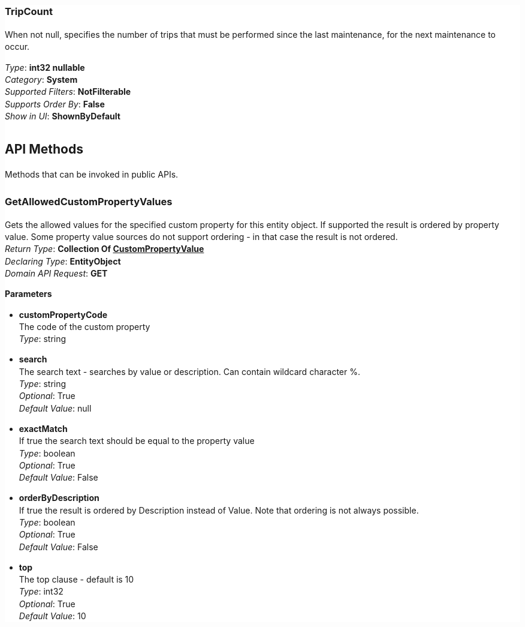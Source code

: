 ### TripCount

When not null, specifies the number of trips that must be performed since the last maintenance, for the next maintenance to occur.

_Type_: **int32 __nullable__**  
_Category_: **System**  
_Supported Filters_: **NotFilterable**  
_Supports Order By_: **False**  
_Show in UI_: **ShownByDefault**  


## API Methods

Methods that can be invoked in public APIs.

### GetAllowedCustomPropertyValues

Gets the allowed values for the specified custom property for this entity object.              If supported the result is ordered by property value. Some property value sources do not support ordering - in that case the result is not ordered.  
_Return Type_: **Collection Of [CustomPropertyValue](../data-types.md#systems.bpm.custompropertyvalue)**  
_Declaring Type_: **EntityObject**  
_Domain API Request_: **GET**  

**Parameters**  
  * **customPropertyCode**  
    The code of the custom property  
    _Type_: string  

  * **search**  
    The search text - searches by value or description. Can contain wildcard character %.  
    _Type_: string  
     _Optional_: True  
    _Default Value_: null  

  * **exactMatch**  
    If true the search text should be equal to the property value  
    _Type_: boolean  
     _Optional_: True  
    _Default Value_: False  

  * **orderByDescription**  
    If true the result is ordered by Description instead of Value. Note that ordering is not always possible.  
    _Type_: boolean  
     _Optional_: True  
    _Default Value_: False  

  * **top**  
    The top clause - default is 10  
    _Type_: int32  
     _Optional_: True  
    _Default Value_: 10  
